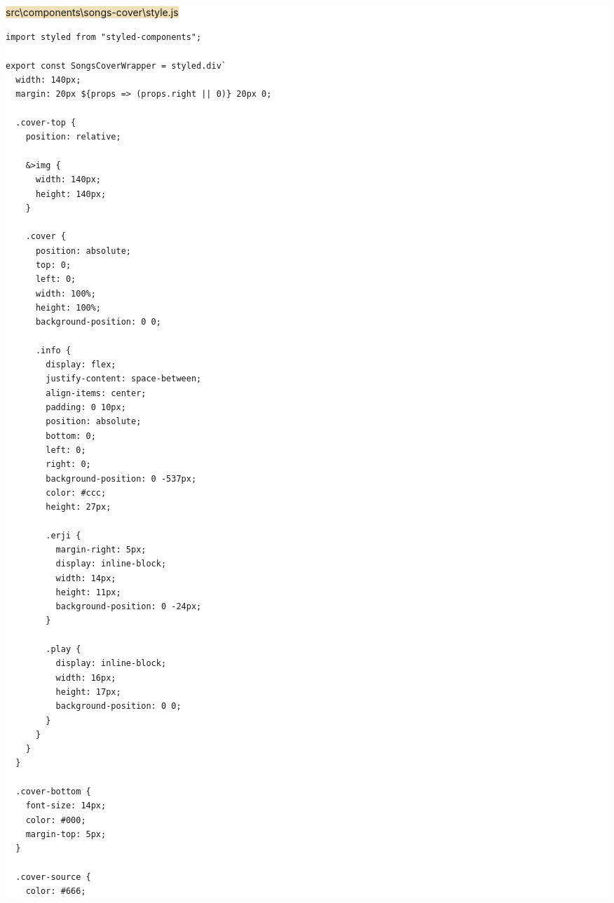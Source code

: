 <span style="background: #efe0b9">src\components\songs-cover\style.js</span>

```less
import styled from "styled-components";

export const SongsCoverWrapper = styled.div`
  width: 140px;
  margin: 20px ${props => (props.right || 0)} 20px 0;

  .cover-top {
    position: relative;

    &>img {
      width: 140px;
      height: 140px;
    }
    
    .cover {
      position: absolute;
      top: 0;
      left: 0;
      width: 100%;
      height: 100%;
      background-position: 0 0;

      .info {
        display: flex;
        justify-content: space-between;
        align-items: center;
        padding: 0 10px;
        position: absolute;
        bottom: 0;
        left: 0;
        right: 0;
        background-position: 0 -537px;
        color: #ccc;
        height: 27px;

        .erji {
          margin-right: 5px;
          display: inline-block;
          width: 14px;
          height: 11px;
          background-position: 0 -24px;
        }

        .play {
          display: inline-block;
          width: 16px;
          height: 17px;
          background-position: 0 0;
        }
      }
    }
  }

  .cover-bottom {
    font-size: 14px;
    color: #000;
    margin-top: 5px;
  }

  .cover-source {
    color: #666;
```